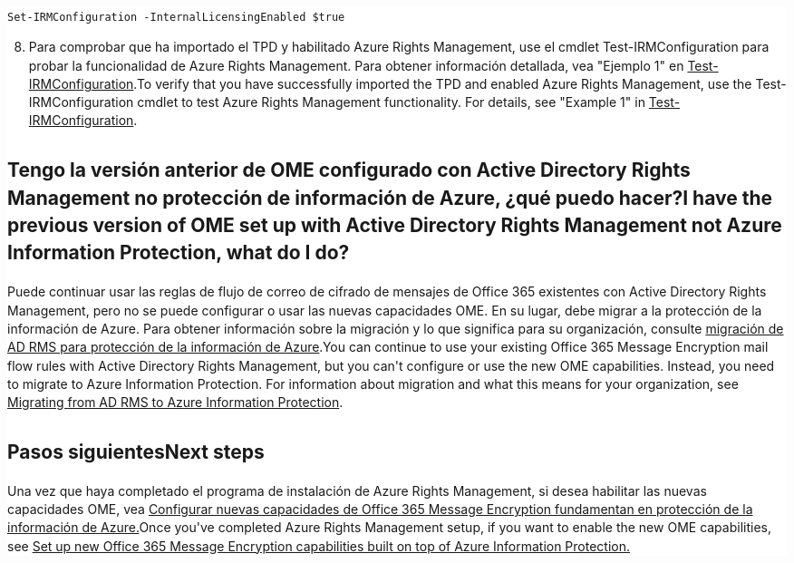   ```
  Set-IRMConfiguration -InternalLicensingEnabled $true
  ```

8. <span data-ttu-id="41e6e-p109">Para comprobar que ha importado el TPD y habilitado Azure Rights Management, use el cmdlet Test-IRMConfiguration para probar la funcionalidad de Azure Rights Management. Para obtener información detallada, vea "Ejemplo 1" en [Test-IRMConfiguration](https://technet.microsoft.com/library/dd979798%28v=exchg.150%29.aspx).</span><span class="sxs-lookup"><span data-stu-id="41e6e-p109">To verify that you have successfully imported the TPD and enabled Azure Rights Management, use the Test-IRMConfiguration cmdlet to test Azure Rights Management functionality. For details, see "Example 1" in [Test-IRMConfiguration](https://technet.microsoft.com/library/dd979798%28v=exchg.150%29.aspx).</span></span>
    
## <a name="i-have-the-previous-version-of-ome-set-up-with-active-directory-rights-management-not-azure-information-protection-what-do-i-do"></a><span data-ttu-id="41e6e-162">Tengo la versión anterior de OME configurado con Active Directory Rights Management no protección de información de Azure, ¿qué puedo hacer?</span><span class="sxs-lookup"><span data-stu-id="41e6e-162">I have the previous version of OME set up with Active Directory Rights Management not Azure Information Protection, what do I do?</span></span>
<span data-ttu-id="41e6e-163"><a name="importTPDs"> </a></span><span class="sxs-lookup"><span data-stu-id="41e6e-163"></span></span>

<span data-ttu-id="41e6e-p110">Puede continuar usar las reglas de flujo de correo de cifrado de mensajes de Office 365 existentes con Active Directory Rights Management, pero no se puede configurar o usar las nuevas capacidades OME. En su lugar, debe migrar a la protección de la información de Azure. Para obtener información sobre la migración y lo que significa para su organización, consulte [migración de AD RMS para protección de la información de Azure](https://docs.microsoft.com/information-protection/deploy-use/prepare-environment-adrms).</span><span class="sxs-lookup"><span data-stu-id="41e6e-p110">You can continue to use your existing Office 365 Message Encryption mail flow rules with Active Directory Rights Management, but you can't configure or use the new OME capabilities. Instead, you need to migrate to Azure Information Protection. For information about migration and what this means for your organization, see [Migrating from AD RMS to Azure Information Protection](https://docs.microsoft.com/information-protection/deploy-use/prepare-environment-adrms).</span></span>
  
## <a name="next-steps"></a><span data-ttu-id="41e6e-167">Pasos siguientes</span><span class="sxs-lookup"><span data-stu-id="41e6e-167">Next steps</span></span>
<span data-ttu-id="41e6e-168"><a name="importTPDs"> </a></span><span class="sxs-lookup"><span data-stu-id="41e6e-168"></span></span>

<span data-ttu-id="41e6e-169">Una vez que haya completado el programa de instalación de Azure Rights Management, si desea habilitar las nuevas capacidades OME, vea [Configurar nuevas capacidades de Office 365 Message Encryption fundamentan en protección de la información de Azure.](https://support.office.com/article/7ff0c040-b25c-4378-9904-b1b50210d00e)</span><span class="sxs-lookup"><span data-stu-id="41e6e-169">Once you've completed Azure Rights Management setup, if you want to enable the new OME capabilities, see [Set up new Office 365 Message Encryption capabilities built on top of Azure Information Protection.](https://support.office.com/article/7ff0c040-b25c-4378-9904-b1b50210d00e)</span></span>
  